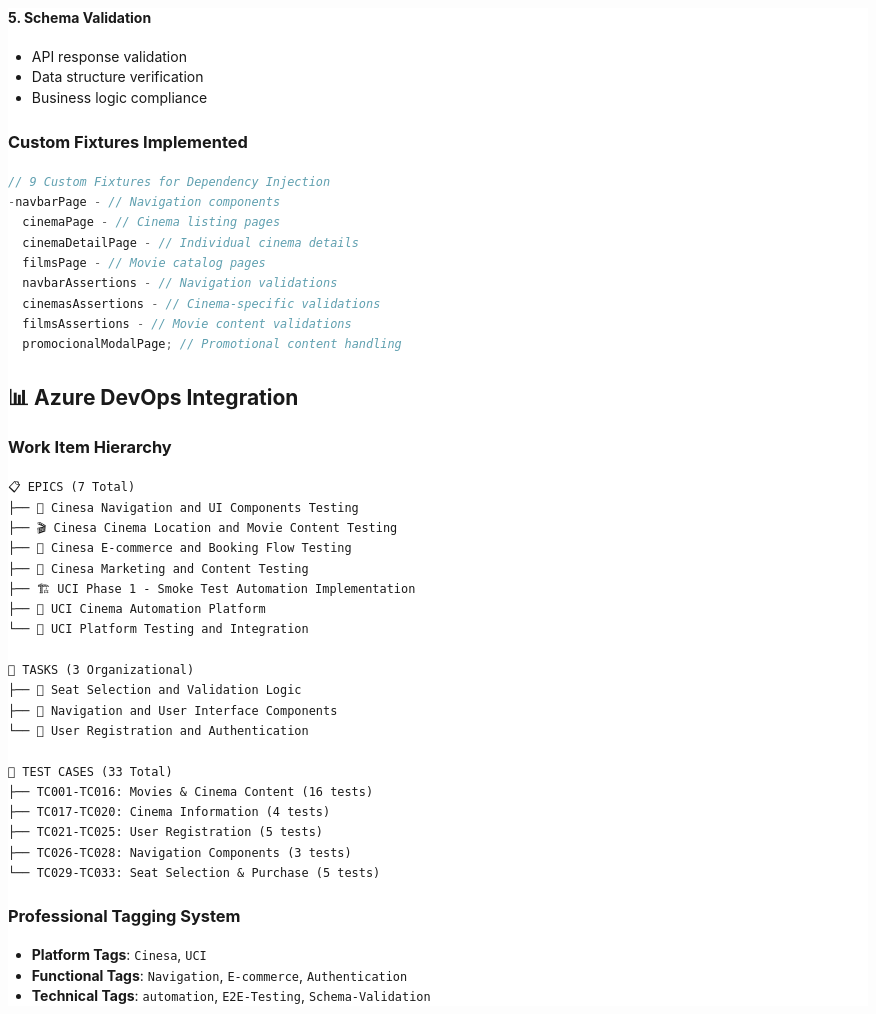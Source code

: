 #### 5. Schema Validation

- API response validation
- Data structure verification
- Business logic compliance

### Custom Fixtures Implemented

```typescript
// 9 Custom Fixtures for Dependency Injection
-navbarPage - // Navigation components
  cinemaPage - // Cinema listing pages
  cinemaDetailPage - // Individual cinema details
  filmsPage - // Movie catalog pages
  navbarAssertions - // Navigation validations
  cinemasAssertions - // Cinema-specific validations
  filmsAssertions - // Movie content validations
  promocionalModalPage; // Promotional content handling
```

## 📊 Azure DevOps Integration

### Work Item Hierarchy

```text
📋 EPICS (7 Total)
├── 🎯 Cinesa Navigation and UI Components Testing
├── 🎬 Cinesa Cinema Location and Movie Content Testing
├── 🛒 Cinesa E-commerce and Booking Flow Testing
├── 📱 Cinesa Marketing and Content Testing
├── 🏗️ UCI Phase 1 - Smoke Test Automation Implementation
├── 🎪 UCI Cinema Automation Platform
└── 🔧 UCI Platform Testing and Integration

📝 TASKS (3 Organizational)
├── 💺 Seat Selection and Validation Logic
├── 🧭 Navigation and User Interface Components
└── 👤 User Registration and Authentication

🧪 TEST CASES (33 Total)
├── TC001-TC016: Movies & Cinema Content (16 tests)
├── TC017-TC020: Cinema Information (4 tests)
├── TC021-TC025: User Registration (5 tests)
├── TC026-TC028: Navigation Components (3 tests)
└── TC029-TC033: Seat Selection & Purchase (5 tests)
```

### Professional Tagging System

- **Platform Tags**: `Cinesa`, `UCI`
- **Functional Tags**: `Navigation`, `E-commerce`, `Authentication`
- **Technical Tags**: `automation`, `E2E-Testing`, `Schema-Validation`
